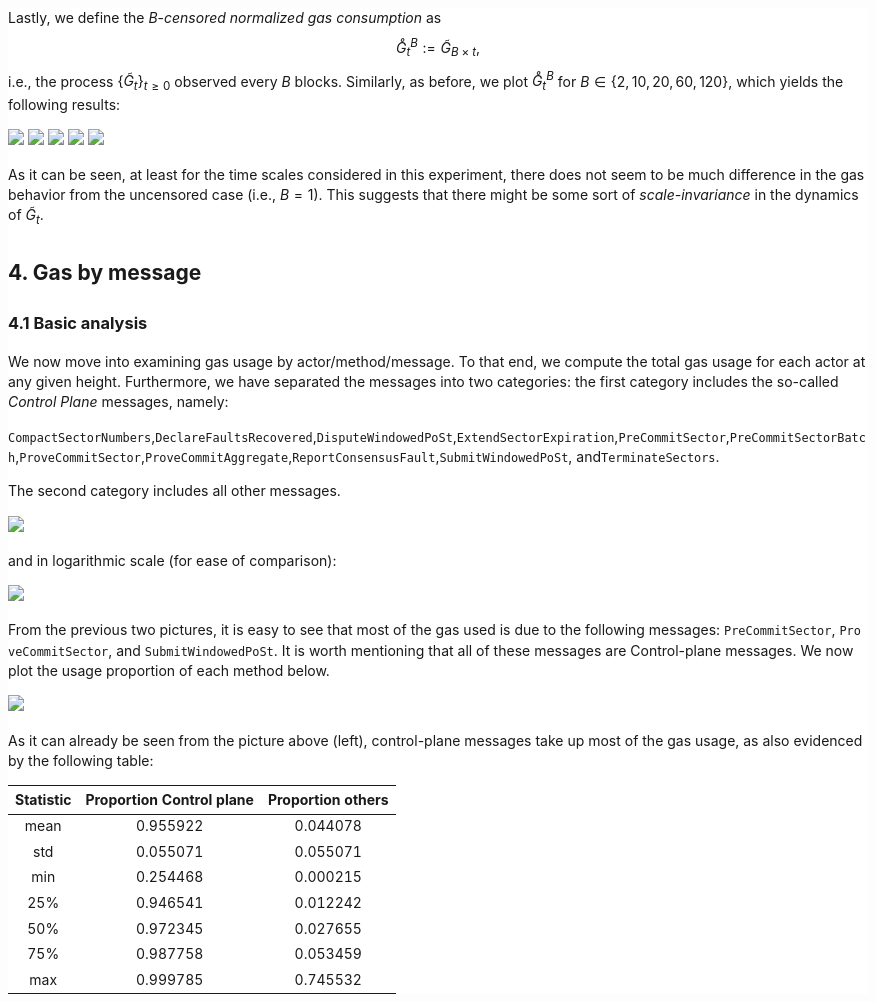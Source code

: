 

Lastly, we define the $B$-*censored normalized gas consumption* as $$\mathring{G}^B_t:=\tilde{G}_{B\times t},$$
i.e., the process $\{\tilde{G}_t\}_{t\geq0}$ observed every $B$ blocks. Similarly, as before, we plot $\mathring{G}^B_t$ for $B\in\{2, 10, 20, 60, 120\}$, which yields the following results:

![](https://i.imgur.com/gqunuoW.png)
![](https://i.imgur.com/0ZyB4q1.png)
![](https://i.imgur.com/1v5yHy7.png)
![](https://i.imgur.com/LBHHyrD.png)
![](https://i.imgur.com/yrzftPM.png)

As it can be seen, at least for the time scales considered in this experiment, there does not seem to be much difference in the gas behavior from the uncensored case (i.e., $B=1$). This suggests that there might be some sort of *scale-invariance* in the dynamics of $\tilde{G}_t$. 


## 4. Gas by message

### 4.1 Basic analysis

We now move into examining gas usage by actor/method/message. To that end, we compute the total gas usage for each actor at any given height. Furthermore, we  have  separated the messages into two categories: the first category includes the so-called *Control Plane* messages, namely:

`CompactSectorNumbers`,`DeclareFaultsRecovered`,`DisputeWindowedPoSt`,`ExtendSectorExpiration`,`PreCommitSector`,`PreCommitSectorBatch`,`ProveCommitSector`,`ProveCommitAggregate`,`ReportConsensusFault`,`SubmitWindowedPoSt`, and`TerminateSectors`.

The second category includes all other messages. 

![](https://i.imgur.com/O7x5Qu5.png)

and in logarithmic scale (for ease of comparison):

![](https://i.imgur.com/nUOmntl.png)

From the previous two pictures, it is easy to see that most of the gas used is due to the following messages: `PreCommitSector`, `ProveCommitSector`, and `SubmitWindowedPoSt`. It is worth mentioning that all of these messages are Control-plane messages. We now plot the usage proportion of each method below. 

![](https://i.imgur.com/40lZa4p.png)


As it can already be seen from the picture above (left), control-plane messages take up most of the gas usage, as also evidenced by the following table:


| Statistic | Proportion Control plane | Proportion others |
|:---------:|:------------------------:|:-----------------:|
|   mean    |         0.955922         |     0.044078      |
|    std    |         0.055071         |     0.055071      |
|    min    |         0.254468         |     0.000215      |
|    25%    |         0.946541         |     0.012242      |
|    50%    |         0.972345         |     0.027655      |
|    75%    |         0.987758         |     0.053459      |
|    max    |         0.999785         |     0.745532      |
